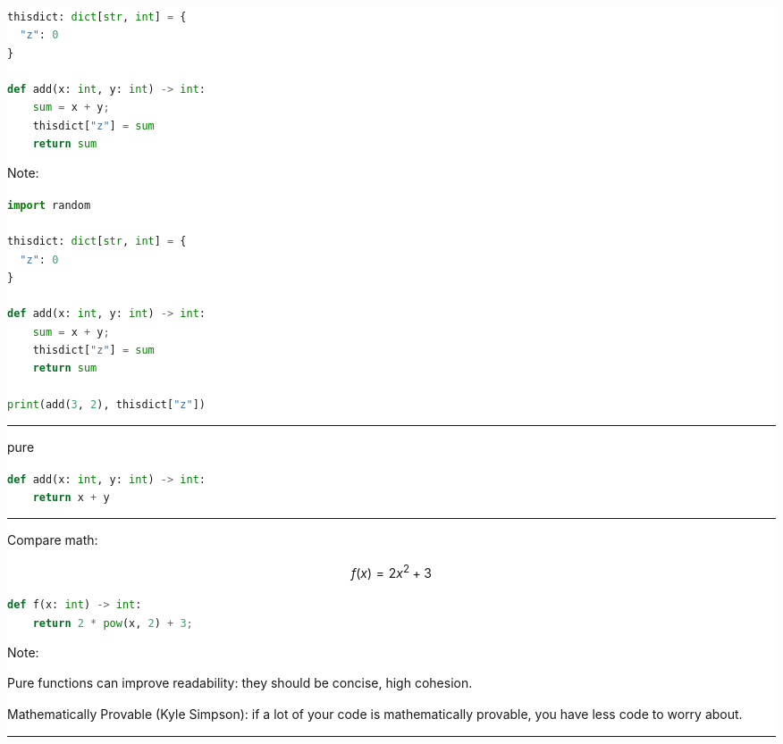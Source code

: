 
```python
thisdict: dict[str, int] = {
  "z": 0
}

def add(x: int, y: int) -> int:
    sum = x + y;
    thisdict["z"] = sum
    return sum
```

Note:

```python
import random

thisdict: dict[str, int] = {
  "z": 0
}

def add(x: int, y: int) -> int:
    sum = x + y;
    thisdict["z"] = sum
    return sum

print(add(3, 2), thisdict["z"])
```

---

pure

```python
def add(x: int, y: int) -> int:
    return x + y
```

---

Compare math:

$$ f(x) = 2x ^2 + 3 $$


```python
def f(x: int) -> int:
    return 2 * pow(x, 2) + 3;
```

Note:

Pure functions can improve readability: they should be concise, high cohesion. 

Mathematically Provable (Kyle Simpson): if a lot of your code is mathematically provable, you have less code to worry about.

---
